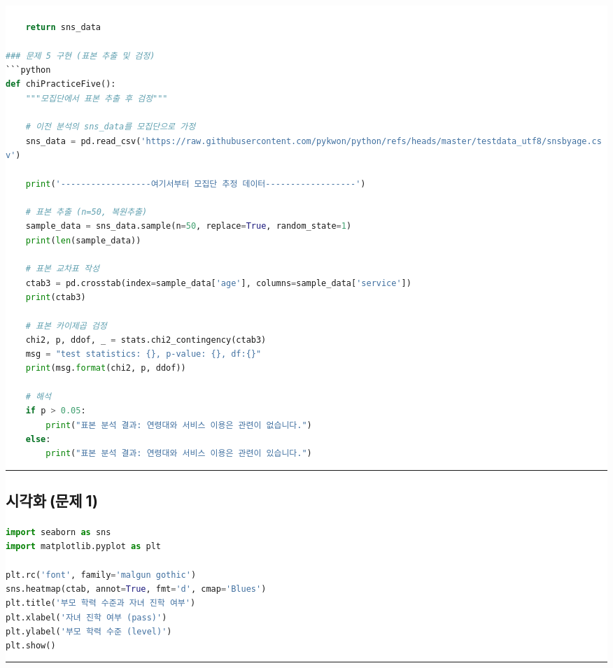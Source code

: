 ```python
    
    return sns_data

### 문제 5 구현 (표본 추출 및 검정)
```python
def chiPracticeFive():
    """모집단에서 표본 추출 후 검정"""
    
    # 이전 분석의 sns_data를 모집단으로 가정
    sns_data = pd.read_csv('https://raw.githubusercontent.com/pykwon/python/refs/heads/master/testdata_utf8/snsbyage.csv')
    
    print('------------------여기서부터 모집단 추정 데이터------------------')
    
    # 표본 추출 (n=50, 복원추출)
    sample_data = sns_data.sample(n=50, replace=True, random_state=1)
    print(len(sample_data))
    
    # 표본 교차표 작성
    ctab3 = pd.crosstab(index=sample_data['age'], columns=sample_data['service'])
    print(ctab3)
    
    # 표본 카이제곱 검정
    chi2, p, ddof, _ = stats.chi2_contingency(ctab3)
    msg = "test statistics: {}, p-value: {}, df:{}"
    print(msg.format(chi2, p, ddof))
    
    # 해석
    if p > 0.05:
        print("표본 분석 결과: 연령대와 서비스 이용은 관련이 없습니다.")
    else:
        print("표본 분석 결과: 연령대와 서비스 이용은 관련이 있습니다.")
```

---

## 시각화 (문제 1)

```python
import seaborn as sns
import matplotlib.pyplot as plt

plt.rc('font', family='malgun gothic')
sns.heatmap(ctab, annot=True, fmt='d', cmap='Blues')
plt.title('부모 학력 수준과 자녀 진학 여부')
plt.xlabel('자녀 진학 여부 (pass)')
plt.ylabel('부모 학력 수준 (level)')
plt.show()
```

---
